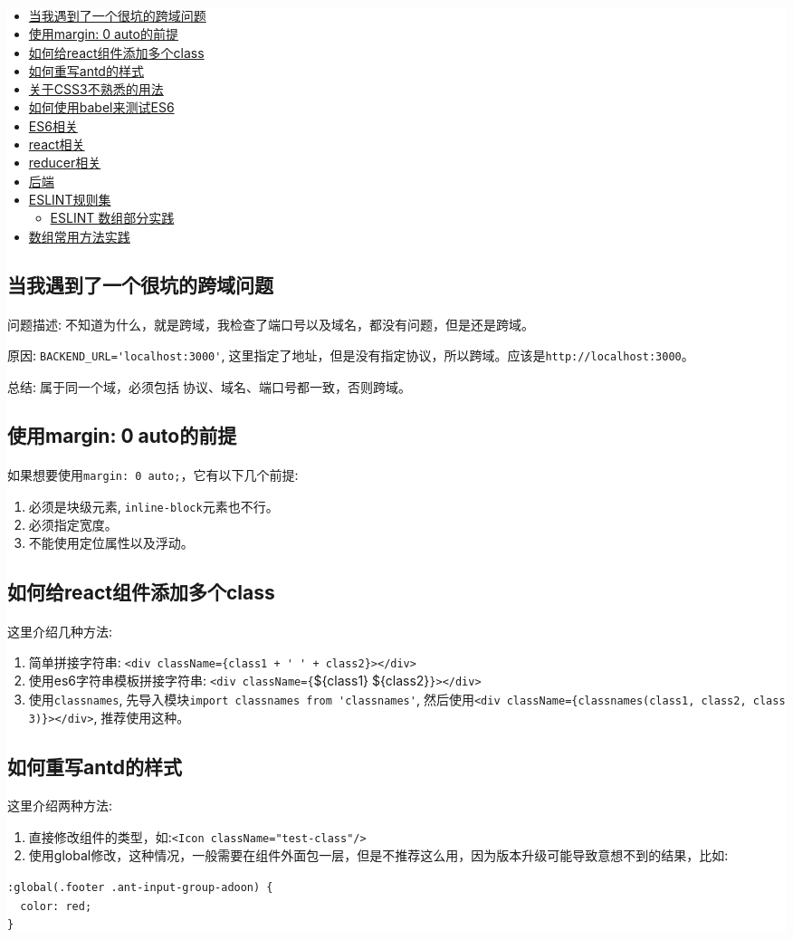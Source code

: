 
* [当我遇到了一个很坑的跨域问题](#当我遇到了一个很坑的跨域问题)
* [使用margin: 0 auto的前提](#使用margin-0-auto的前提)
* [如何给react组件添加多个class](#如何给react组件添加多个class)
* [如何重写antd的样式](#如何重写antd的样式)
* [关于CSS3不熟悉的用法](#关于css3不熟悉的用法)
* [如何使用babel来测试ES6](#如何使用babel来测试es6)
* [ES6相关](#es6相关)
* [react相关](#react相关)
* [reducer相关](#reducer相关)
* [后端](#后端)
* [ESLINT规则集](#eslint规则集)
    * [ESLINT 数组部分实践](#eslint-数组部分实践)
* [数组常用方法实践](#数组常用方法实践)



## 当我遇到了一个很坑的跨域问题

问题描述: 不知道为什么，就是跨域，我检查了端口号以及域名，都没有问题，但是还是跨域。

原因: `BACKEND_URL='localhost:3000'`, 这里指定了地址，但是没有指定协议，所以跨域。应该是`http://localhost:3000`。

总结: 属于同一个域，必须包括 协议、域名、端口号都一致，否则跨域。

## 使用margin: 0 auto的前提

如果想要使用`margin: 0 auto;`，它有以下几个前提:

1. 必须是块级元素, `inline-block`元素也不行。
2. 必须指定宽度。
3. 不能使用定位属性以及浮动。

## 如何给react组件添加多个class

这里介绍几种方法:

1. 简单拼接字符串: `<div className={class1 + ' ' + class2}></div>`
2. 使用es6字符串模板拼接字符串: `<div className={`${class1} ${class2}`}></div>`
3. 使用`classnames`, 先导入模块`import classnames from 'classnames'`, 然后使用`<div className={classnames(class1, class2, class3)}></div>`, 推荐使用这种。

## 如何重写antd的样式

这里介绍两种方法:

1. 直接修改组件的类型，如:`<Icon className="test-class"/>`
2. 使用global修改，这种情况，一般需要在组件外面包一层，但是不推荐这么用，因为版本升级可能导致意想不到的结果，比如:

```
:global(.footer .ant-input-group-adoon) {
  color: red;
}
```
